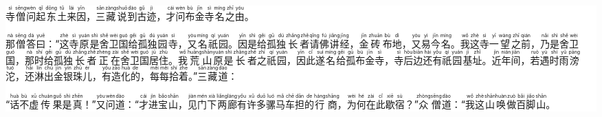 <ruby>寺<rt>sì</rt></ruby><ruby>僧<rt>sēng</rt></ruby><ruby>问<rt>wèn</rt></ruby><ruby>起<rt>qǐ</rt></ruby><ruby>东<rt>dōng</rt></ruby><ruby>土<rt>tǔ</rt></ruby><ruby>来<rt>lái</rt></ruby><ruby>因<rt>yīn</rt></ruby>，<ruby>三<rt>sān</rt></ruby><ruby>藏<rt>zàng</rt></ruby><ruby>说<rt>shuō</rt></ruby><ruby>到<rt>dào</rt></ruby><ruby>古<rt>gǔ</rt></ruby><ruby>迹<rt>jì</rt></ruby>，<ruby>才<rt>cái</rt></ruby><ruby>问<rt>wèn</rt></ruby><ruby>布<rt>bù</rt></ruby><ruby>金<rt>jīn</rt></ruby><ruby>寺<rt>sì</rt></ruby><ruby>名<rt>míng</rt></ruby><ruby>之<rt>zhī</rt></ruby><ruby>由<rt>yóu</rt></ruby>。

<ruby>那<rt>nà</rt></ruby><ruby>僧<rt>sēng</rt></ruby><ruby>答<rt>dá</rt></ruby><ruby>曰<rt>yuē</rt></ruby>：“<ruby>这<rt>zhè</rt></ruby><ruby>寺<rt>sì</rt></ruby><ruby>原<rt>yuán</rt></ruby><ruby>是<rt>shì</rt></ruby><ruby>舍<rt>shě</rt></ruby><ruby>卫<rt>wèi</rt></ruby><ruby>国<rt>guó</rt></ruby><ruby>给<rt>gěi</rt></ruby><ruby>孤<rt>gū</rt></ruby><ruby>独<rt>dú</rt></ruby><ruby>园<rt>yuán</rt></ruby><ruby>寺<rt>sì</rt></ruby>，<ruby>又<rt>yòu</rt></ruby><ruby>名<rt>míng</rt></ruby><ruby>祇<rt>qí</rt></ruby><ruby>园<rt>yuán</rt></ruby>。<ruby>因<rt>yīn</rt></ruby><ruby>是<rt>shì</rt></ruby><ruby>给<rt>gěi</rt></ruby><ruby>孤<rt>gū</rt></ruby><ruby>独<rt>dú</rt></ruby><ruby>长<rt>zhǎng</rt></ruby><ruby>者<rt>zhě</rt></ruby><ruby>请<rt>qǐng</rt></ruby><ruby>佛<rt>fú</rt></ruby><ruby>讲<rt>jiǎng</rt></ruby><ruby>经<rt>jīng</rt></ruby>，<ruby>金<rt>jīn</rt></ruby><ruby>砖<rt>zhuān</rt></ruby><ruby>布<rt>bù</rt></ruby><ruby>地<rt>dì</rt></ruby>，<ruby>又<rt>yòu</rt></ruby><ruby>易<rt>yì</rt></ruby><ruby>今<rt>jīn</rt></ruby><ruby>名<rt>míng</rt></ruby>。<ruby>我<rt>wǒ</rt></ruby><ruby>这<rt>zhè</rt></ruby><ruby>寺<rt>sì</rt></ruby><ruby>一<rt>yī</rt></ruby><ruby>望<rt>wàng</rt></ruby><ruby>之<rt>zhī</rt></ruby><ruby>前<rt>qián</rt></ruby>，<ruby>乃<rt>nǎi</rt></ruby><ruby>是<rt>shì</rt></ruby><ruby>舍<rt>shě</rt></ruby><ruby>卫<rt>wèi</rt></ruby><ruby>国<rt>guó</rt></ruby>，<ruby>那<rt>nà</rt></ruby><ruby>时<rt>shí</rt></ruby><ruby>给<rt>gěi</rt></ruby><ruby>孤<rt>gū</rt></ruby><ruby>独<rt>dú</rt></ruby><ruby>长<rt>zhǎng</rt></ruby><ruby>者<rt>zhě</rt></ruby><ruby>正<rt>zhèng</rt></ruby><ruby>在<rt>zài</rt></ruby><ruby>舍<rt>shě</rt></ruby><ruby>卫<rt>wèi</rt></ruby><ruby>国<rt>guó</rt></ruby><ruby>居<rt>jū</rt></ruby><ruby>住<rt>zhù</rt></ruby>。<ruby>我<rt>wǒ</rt></ruby><ruby>荒<rt>huāng</rt></ruby><ruby>山<rt>shān</rt></ruby><ruby>原<rt>yuán</rt></ruby><ruby>是<rt>shì</rt></ruby><ruby>长<rt>zhǎng</rt></ruby><ruby>者<rt>zhě</rt></ruby><ruby>之<rt>zhī</rt></ruby><ruby>祇<rt>qí</rt></ruby><ruby>园<rt>yuán</rt></ruby>，<ruby>因<rt>yīn</rt></ruby><ruby>此<rt>cǐ</rt></ruby><ruby>遂<rt>suì</rt></ruby><ruby>名<rt>míng</rt></ruby><ruby>给<rt>gěi</rt></ruby><ruby>孤<rt>gū</rt></ruby><ruby>布<rt>bù</rt></ruby><ruby>金<rt>jīn</rt></ruby><ruby>寺<rt>sì</rt></ruby>，<ruby>寺<rt>sì</rt></ruby><ruby>后<rt>hòu</rt></ruby><ruby>边<rt>biān</rt></ruby><ruby>还<rt>hái</rt></ruby><ruby>有<rt>yǒu</rt></ruby><ruby>祇<rt>qí</rt></ruby><ruby>园<rt>yuán</rt></ruby><ruby>基<rt>jī</rt></ruby><ruby>址<rt>zhǐ</rt></ruby>。<ruby>近<rt>jìn</rt></ruby><ruby>年<rt>nián</rt></ruby><ruby>间<rt>jiān</rt></ruby>，<ruby>若<rt>ruò</rt></ruby><ruby>遇<rt>yù</rt></ruby><ruby>时<rt>shí</rt></ruby><ruby>雨<rt>yǔ</rt></ruby><ruby>滂<rt>pāng</rt></ruby><ruby>沱<rt>tuó</rt></ruby>，<ruby>还<rt>hái</rt></ruby><ruby>淋<rt>lín</rt></ruby><ruby>出<rt>chū</rt></ruby><ruby>金<rt>jīn</rt></ruby><ruby>银<rt>yín</rt></ruby><ruby>珠<rt>zhū</rt></ruby><ruby>儿<rt>ér</rt></ruby>，<ruby>有<rt>yǒu</rt></ruby><ruby>造<rt>zào</rt></ruby><ruby>化<rt>huà</rt></ruby><ruby>的<rt>de</rt></ruby>，<ruby>每<rt>měi</rt></ruby><ruby>每<rt>měi</rt></ruby><ruby>拾<rt>shí</rt></ruby><ruby>着<rt>zhe</rt></ruby>。”<ruby>三<rt>sān</rt></ruby><ruby>藏<rt>zàng</rt></ruby><ruby>道<rt>dào</rt></ruby>：

“<ruby>话<rt>huà</rt></ruby><ruby>不<rt>bù</rt></ruby><ruby>虚<rt>xū</rt></ruby><ruby>传<rt>chuán</rt></ruby><ruby>果<rt>guǒ</rt></ruby><ruby>是<rt>shì</rt></ruby><ruby>真<rt>zhēn</rt></ruby>！”<ruby>又<rt>yòu</rt></ruby><ruby>问<rt>wèn</rt></ruby><ruby>道<rt>dào</rt></ruby>：“<ruby>才<rt>cái</rt></ruby><ruby>进<rt>jìn</rt></ruby><ruby>宝<rt>bǎo</rt></ruby><ruby>山<rt>shān</rt></ruby>，<ruby>见<rt>jiàn</rt></ruby><ruby>门<rt>mén</rt></ruby><ruby>下<rt>xià</rt></ruby><ruby>两<rt>liǎng</rt></ruby><ruby>廊<rt>láng</rt></ruby><ruby>有<rt>yǒu</rt></ruby><ruby>许<rt>xǔ</rt></ruby><ruby>多<rt>duō</rt></ruby><ruby>骡<rt>luó</rt></ruby><ruby>马<rt>mǎ</rt></ruby><ruby>车<rt>chē</rt></ruby><ruby>担<rt>dān</rt></ruby><ruby>的<rt>de</rt></ruby><ruby>行<rt>háng</rt></ruby><ruby>商<rt>shāng</rt></ruby>，<ruby>为<rt>wèi</rt></ruby><ruby>何<rt>hé</rt></ruby><ruby>在<rt>zài</rt></ruby><ruby>此<rt>cǐ</rt></ruby><ruby>歇<rt>xiē</rt></ruby><ruby>宿<rt>sù</rt></ruby>？”<ruby>众<rt>zhòng</rt></ruby><ruby>僧<rt>sēng</rt></ruby><ruby>道<rt>dào</rt></ruby>：“<ruby>我<rt>wǒ</rt></ruby><ruby>这<rt>zhè</rt></ruby><ruby>山<rt>shān</rt></ruby><ruby>唤<rt>huàn</rt></ruby><ruby>做<rt>zuò</rt></ruby><ruby>百<rt>bǎi</rt></ruby><ruby>脚<rt>jiǎo</rt></ruby><ruby>山<rt>shān</rt></ruby>。
